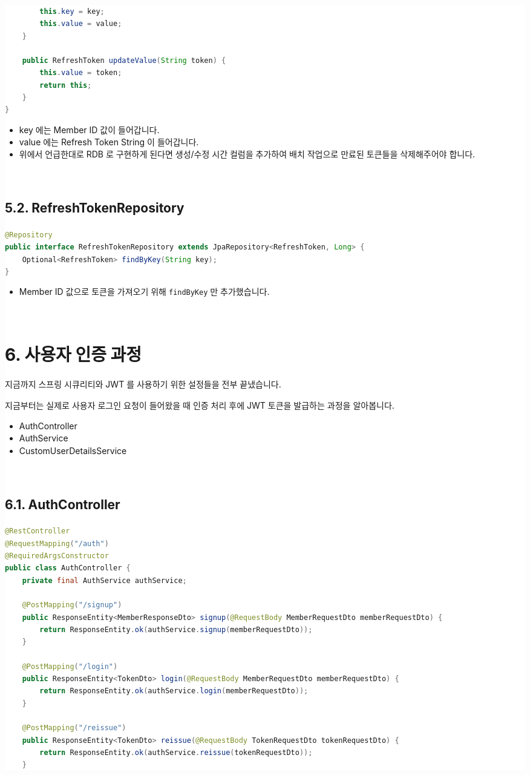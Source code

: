 ```java
        this.key = key;
        this.value = value;
    }

    public RefreshToken updateValue(String token) {
        this.value = token;
        return this;
    }
}
```

- key 에는 Member ID 값이 들어갑니다.
- value 에는 Refresh Token String 이 들어갑니다.
- 위에서 언급한대로 RDB 로 구현하게 된다면 생성/수정 시간 컬럼을 추가하여 배치 작업으로 만료된 토큰들을 삭제해주어야 합니다.

<br>

## 5.2. RefreshTokenRepository

```java
@Repository
public interface RefreshTokenRepository extends JpaRepository<RefreshToken, Long> {
    Optional<RefreshToken> findByKey(String key);
}
```

- Member ID 값으로 토큰을 가져오기 위해 `findByKey` 만 추가했습니다.

<br>

# 6. 사용자 인증 과정

지금까지 스프링 시큐리티와 JWT 를 사용하기 위한 설정들을 전부 끝냈습니다.

지금부터는 실제로 사용자 로그인 요청이 들어왔을 때 인증 처리 후에 JWT 토큰을 발급하는 과정을 알아봅니다.

- AuthController
- AuthService
- CustomUserDetailsService

<br>

## 6.1. AuthController

```java
@RestController
@RequestMapping("/auth")
@RequiredArgsConstructor
public class AuthController {
    private final AuthService authService;

    @PostMapping("/signup")
    public ResponseEntity<MemberResponseDto> signup(@RequestBody MemberRequestDto memberRequestDto) {
        return ResponseEntity.ok(authService.signup(memberRequestDto));
    }

    @PostMapping("/login")
    public ResponseEntity<TokenDto> login(@RequestBody MemberRequestDto memberRequestDto) {
        return ResponseEntity.ok(authService.login(memberRequestDto));
    }

    @PostMapping("/reissue")
    public ResponseEntity<TokenDto> reissue(@RequestBody TokenRequestDto tokenRequestDto) {
        return ResponseEntity.ok(authService.reissue(tokenRequestDto));
    }
```
